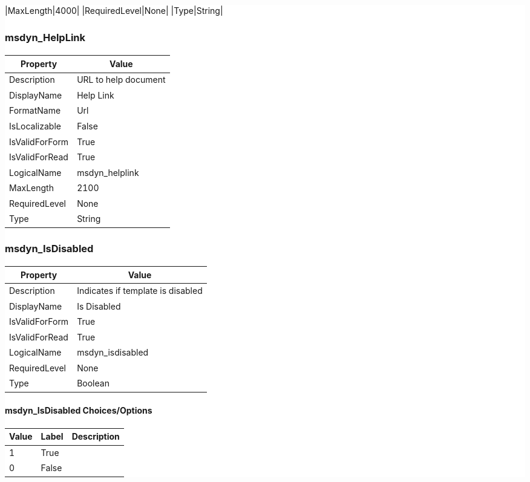 |MaxLength|4000|
|RequiredLevel|None|
|Type|String|


### <a name="BKMK_msdyn_HelpLink"></a> msdyn_HelpLink

|Property|Value|
|--------|-----|
|Description|URL to help document|
|DisplayName|Help Link|
|FormatName|Url|
|IsLocalizable|False|
|IsValidForForm|True|
|IsValidForRead|True|
|LogicalName|msdyn_helplink|
|MaxLength|2100|
|RequiredLevel|None|
|Type|String|


### <a name="BKMK_msdyn_IsDisabled"></a> msdyn_IsDisabled

|Property|Value|
|--------|-----|
|Description|Indicates if template is disabled|
|DisplayName|Is Disabled|
|IsValidForForm|True|
|IsValidForRead|True|
|LogicalName|msdyn_isdisabled|
|RequiredLevel|None|
|Type|Boolean|

#### msdyn_IsDisabled Choices/Options

|Value|Label|Description|
|-----|-----|--------|
|1|True||
|0|False||
